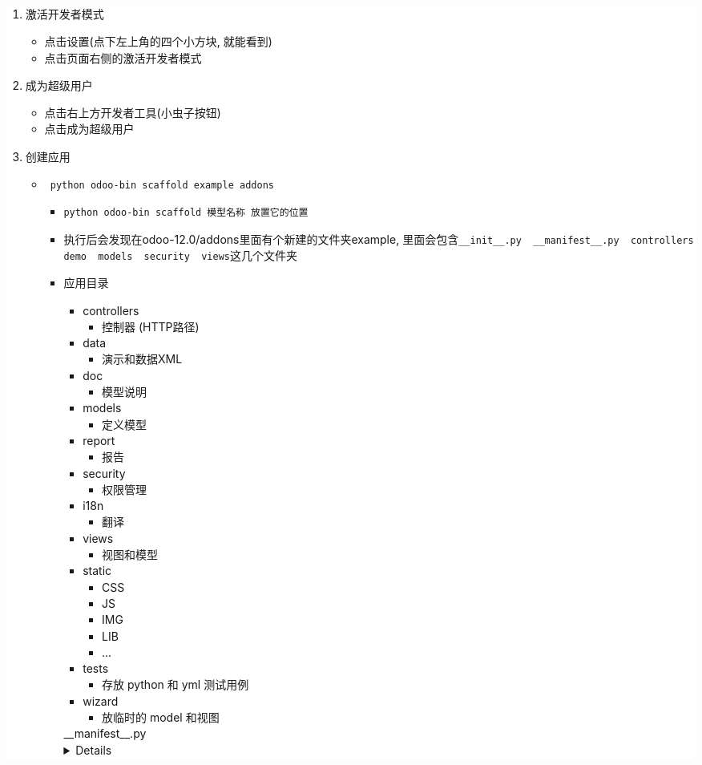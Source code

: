 1. 激活开发者模式
    - 点击设置(点下左上角的四个小方块, 就能看到)
    - 点击页面右侧的激活开发者模式

2. 成为超级用户
    - 点击右上方开发者工具(小虫子按钮)
    - 点击成为超级用户

3. 创建应用
    - ` python odoo-bin scaffold example addons`
        - `python odoo-bin scaffold 模型名称 放置它的位置`
        -  执行后会发现在odoo-12.0/addons里面有个新建的文件夹example, 里面会包含`__init__.py  __manifest__.py  controllers  demo  models  security  views`这几个文件夹
        - 应用目录
            - controllers
                - 控制器 (HTTP路径)
            - data
                - 演示和数据XML
            - doc
                - 模型说明
            - models
                - 定义模型
            - report
                - 报告
            - security
                - 权限管理
            - i18n
                - 翻译
            - views
                - 视图和模型
            - static
                - CSS
                - JS
                - IMG
                - LIB
                - ...
            - tests
                - 存放 python 和 yml 测试用例
            - wizard
                - 放临时的 model 和视图 

            <summary>__manifest__.py</summary>
            <details>

            ```python
            # -*- coding: utf-8 -*-
            {
                # 模型名
                'name': "example",
